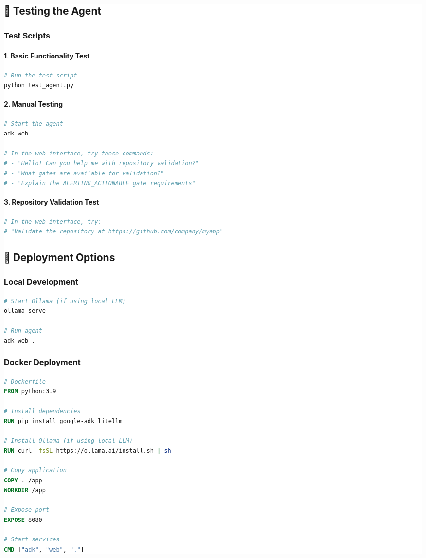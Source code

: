 ## 🧪 **Testing the Agent**

### **Test Scripts**

#### **1. Basic Functionality Test**
```bash
# Run the test script
python test_agent.py
```

#### **2. Manual Testing**
```bash
# Start the agent
adk web .

# In the web interface, try these commands:
# - "Hello! Can you help me with repository validation?"
# - "What gates are available for validation?"
# - "Explain the ALERTING_ACTIONABLE gate requirements"
```

#### **3. Repository Validation Test**
```bash
# In the web interface, try:
# "Validate the repository at https://github.com/company/myapp"
```

## 🚀 **Deployment Options**

### **Local Development**
```bash
# Start Ollama (if using local LLM)
ollama serve

# Run agent
adk web .
```

### **Docker Deployment**
```dockerfile
# Dockerfile
FROM python:3.9

# Install dependencies
RUN pip install google-adk litellm

# Install Ollama (if using local LLM)
RUN curl -fsSL https://ollama.ai/install.sh | sh

# Copy application
COPY . /app
WORKDIR /app

# Expose port
EXPOSE 8080

# Start services
CMD ["adk", "web", "."]
```
